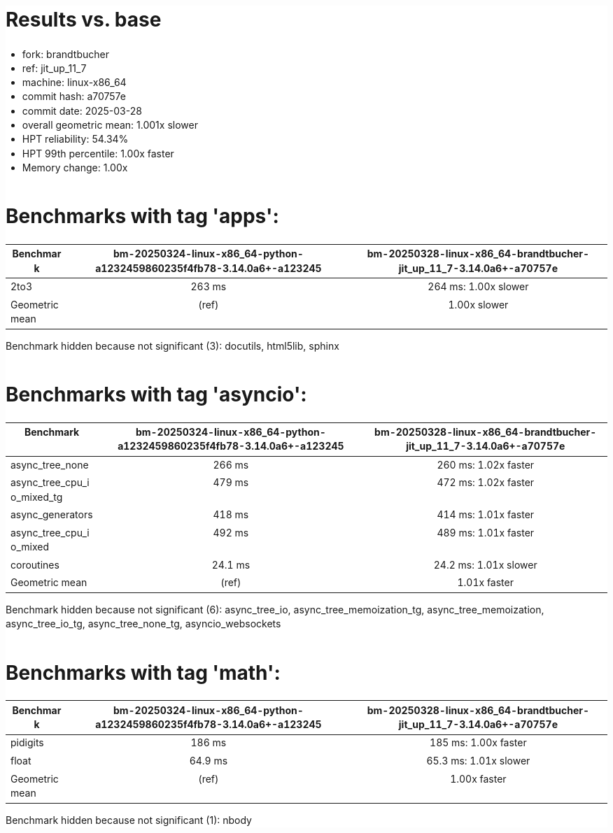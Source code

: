 # Results vs. base

- fork: brandtbucher
- ref: jit_up_11_7
- machine: linux-x86_64
- commit hash: a70757e
- commit date: 2025-03-28
- overall geometric mean: 1.001x slower
- HPT reliability: 54.34%
- HPT 99th percentile: 1.00x faster
- Memory change: 1.00x

Benchmarks with tag 'apps':
===========================

| Benchmark      | bm-20250324-linux-x86_64-python-a1232459860235f4fb78-3.14.0a6+-a123245 | bm-20250328-linux-x86_64-brandtbucher-jit_up_11_7-3.14.0a6+-a70757e |
|----------------|:----------------------------------------------------------------------:|:-------------------------------------------------------------------:|
| 2to3           | 263 ms                                                                 | 264 ms: 1.00x slower                                                |
| Geometric mean | (ref)                                                                  | 1.00x slower                                                        |

Benchmark hidden because not significant (3): docutils, html5lib, sphinx

Benchmarks with tag 'asyncio':
==============================

| Benchmark                  | bm-20250324-linux-x86_64-python-a1232459860235f4fb78-3.14.0a6+-a123245 | bm-20250328-linux-x86_64-brandtbucher-jit_up_11_7-3.14.0a6+-a70757e |
|----------------------------|:----------------------------------------------------------------------:|:-------------------------------------------------------------------:|
| async_tree_none            | 266 ms                                                                 | 260 ms: 1.02x faster                                                |
| async_tree_cpu_io_mixed_tg | 479 ms                                                                 | 472 ms: 1.02x faster                                                |
| async_generators           | 418 ms                                                                 | 414 ms: 1.01x faster                                                |
| async_tree_cpu_io_mixed    | 492 ms                                                                 | 489 ms: 1.01x faster                                                |
| coroutines                 | 24.1 ms                                                                | 24.2 ms: 1.01x slower                                               |
| Geometric mean             | (ref)                                                                  | 1.01x faster                                                        |

Benchmark hidden because not significant (6): async_tree_io, async_tree_memoization_tg, async_tree_memoization, async_tree_io_tg, async_tree_none_tg, asyncio_websockets

Benchmarks with tag 'math':
===========================

| Benchmark      | bm-20250324-linux-x86_64-python-a1232459860235f4fb78-3.14.0a6+-a123245 | bm-20250328-linux-x86_64-brandtbucher-jit_up_11_7-3.14.0a6+-a70757e |
|----------------|:----------------------------------------------------------------------:|:-------------------------------------------------------------------:|
| pidigits       | 186 ms                                                                 | 185 ms: 1.00x faster                                                |
| float          | 64.9 ms                                                                | 65.3 ms: 1.01x slower                                               |
| Geometric mean | (ref)                                                                  | 1.00x faster                                                        |

Benchmark hidden because not significant (1): nbody
